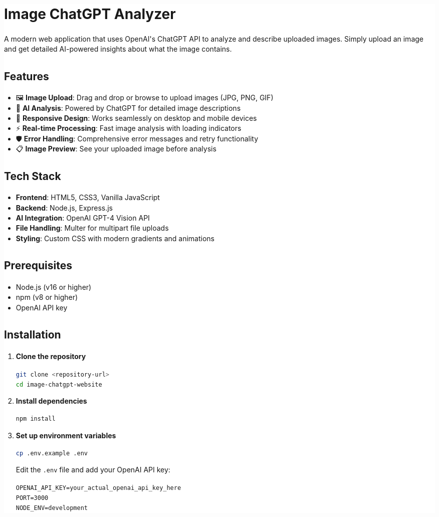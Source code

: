# Image ChatGPT Analyzer

A modern web application that uses OpenAI's ChatGPT API to analyze and describe uploaded images. Simply upload an image and get detailed AI-powered insights about what the image contains.

## Features

- 🖼️ **Image Upload**: Drag and drop or browse to upload images (JPG, PNG, GIF)
- 🤖 **AI Analysis**: Powered by ChatGPT for detailed image descriptions
- 📱 **Responsive Design**: Works seamlessly on desktop and mobile devices
- ⚡ **Real-time Processing**: Fast image analysis with loading indicators
- 🛡️ **Error Handling**: Comprehensive error messages and retry functionality
- 📋 **Image Preview**: See your uploaded image before analysis

## Tech Stack

- **Frontend**: HTML5, CSS3, Vanilla JavaScript
- **Backend**: Node.js, Express.js
- **AI Integration**: OpenAI GPT-4 Vision API
- **File Handling**: Multer for multipart file uploads
- **Styling**: Custom CSS with modern gradients and animations

## Prerequisites

- Node.js (v16 or higher)
- npm (v8 or higher)
- OpenAI API key

## Installation

1. **Clone the repository**
   ```bash
   git clone <repository-url>
   cd image-chatgpt-website
   ```

2. **Install dependencies**
   ```bash
   npm install
   ```

3. **Set up environment variables**
   ```bash
   cp .env.example .env
   ```
   
   Edit the `.env` file and add your OpenAI API key:
   ```
   OPENAI_API_KEY=your_actual_openai_api_key_here
   PORT=3000
   NODE_ENV=development
   ```
